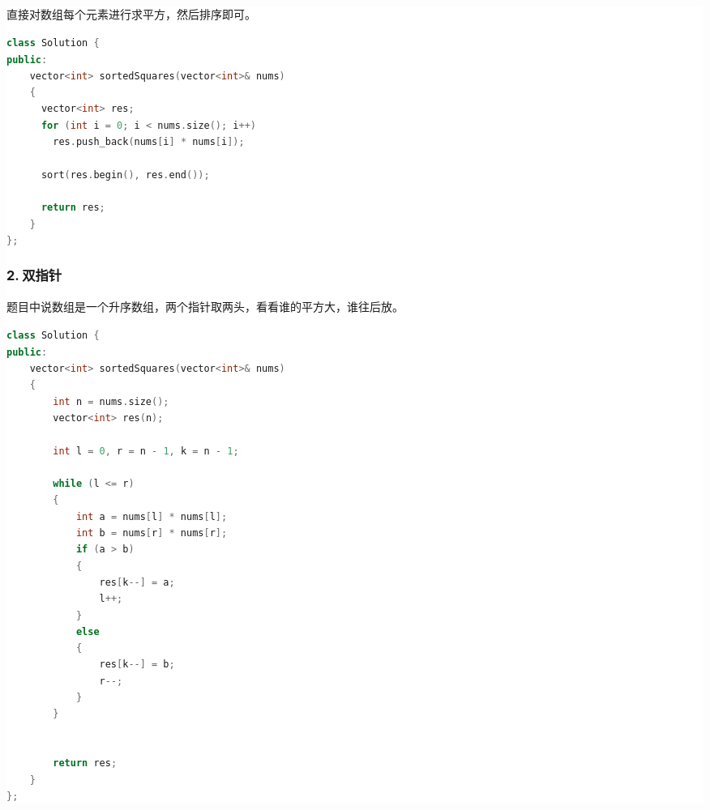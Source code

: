 直接对数组每个元素进行求平方，然后排序即可。

```cpp
class Solution {
public:
    vector<int> sortedSquares(vector<int>& nums)
    {
      vector<int> res;
      for (int i = 0; i < nums.size(); i++)
        res.push_back(nums[i] * nums[i]);  

      sort(res.begin(), res.end());

      return res;
    }
};
```

### 2. 双指针

题目中说数组是一个升序数组，两个指针取两头，看看谁的平方大，谁往后放。

```cpp
class Solution {
public:
    vector<int> sortedSquares(vector<int>& nums)
    {
        int n = nums.size();
        vector<int> res(n);

        int l = 0, r = n - 1, k = n - 1;

        while (l <= r)
        {
            int a = nums[l] * nums[l];
            int b = nums[r] * nums[r];
            if (a > b)
            {
                res[k--] = a;
                l++;
            }
            else
            {
                res[k--] = b;
                r--;
            }
        }


        return res;
    }
};
```
